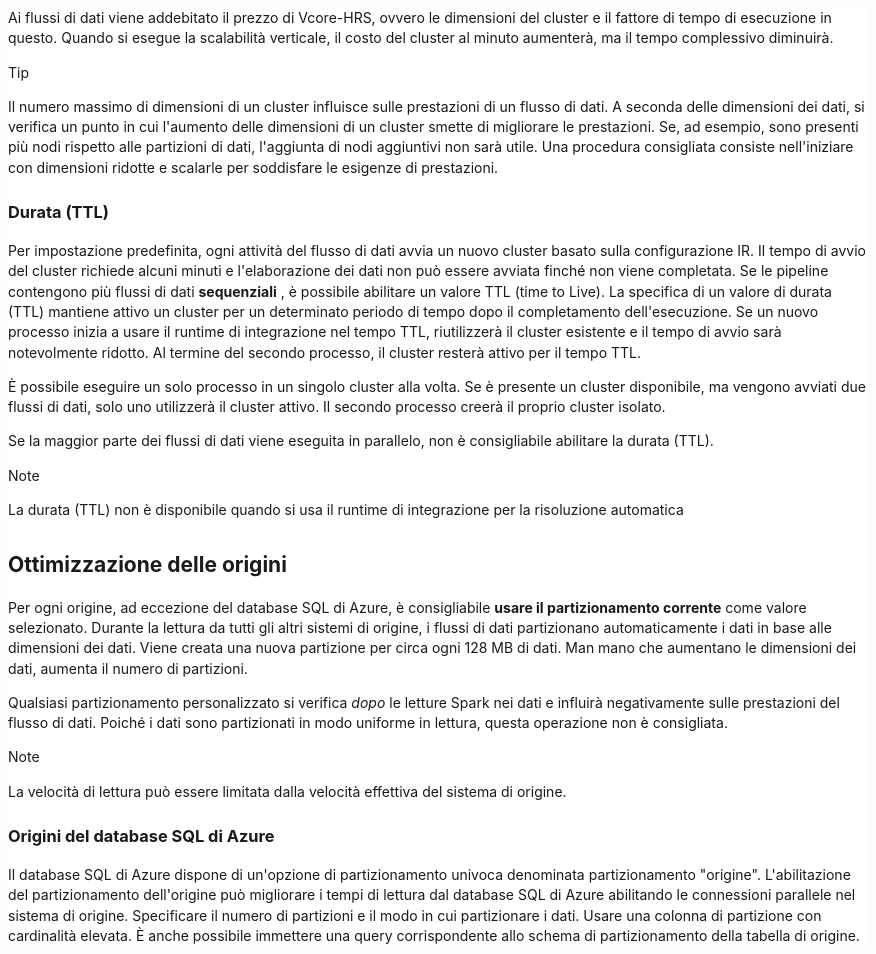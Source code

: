 Ai flussi di dati viene addebitato il prezzo di Vcore-HRS, ovvero le dimensioni del cluster e il fattore di tempo di esecuzione in questo. Quando si esegue la scalabilità verticale, il costo del cluster al minuto aumenterà, ma il tempo complessivo diminuirà.

> [!TIP]
> Il numero massimo di dimensioni di un cluster influisce sulle prestazioni di un flusso di dati. A seconda delle dimensioni dei dati, si verifica un punto in cui l'aumento delle dimensioni di un cluster smette di migliorare le prestazioni. Se, ad esempio, sono presenti più nodi rispetto alle partizioni di dati, l'aggiunta di nodi aggiuntivi non sarà utile. Una procedura consigliata consiste nell'iniziare con dimensioni ridotte e scalarle per soddisfare le esigenze di prestazioni. 

### <a name="time-to-live"></a>Durata (TTL)

Per impostazione predefinita, ogni attività del flusso di dati avvia un nuovo cluster basato sulla configurazione IR. Il tempo di avvio del cluster richiede alcuni minuti e l'elaborazione dei dati non può essere avviata finché non viene completata. Se le pipeline contengono più flussi di dati **sequenziali** , è possibile abilitare un valore TTL (time to Live). La specifica di un valore di durata (TTL) mantiene attivo un cluster per un determinato periodo di tempo dopo il completamento dell'esecuzione. Se un nuovo processo inizia a usare il runtime di integrazione nel tempo TTL, riutilizzerà il cluster esistente e il tempo di avvio sarà notevolmente ridotto. Al termine del secondo processo, il cluster resterà attivo per il tempo TTL.

È possibile eseguire un solo processo in un singolo cluster alla volta. Se è presente un cluster disponibile, ma vengono avviati due flussi di dati, solo uno utilizzerà il cluster attivo. Il secondo processo creerà il proprio cluster isolato.

Se la maggior parte dei flussi di dati viene eseguita in parallelo, non è consigliabile abilitare la durata (TTL). 

> [!NOTE]
> La durata (TTL) non è disponibile quando si usa il runtime di integrazione per la risoluzione automatica

## <a name="optimizing-sources"></a>Ottimizzazione delle origini

Per ogni origine, ad eccezione del database SQL di Azure, è consigliabile **usare il partizionamento corrente** come valore selezionato. Durante la lettura da tutti gli altri sistemi di origine, i flussi di dati partizionano automaticamente i dati in base alle dimensioni dei dati. Viene creata una nuova partizione per circa ogni 128 MB di dati. Man mano che aumentano le dimensioni dei dati, aumenta il numero di partizioni.

Qualsiasi partizionamento personalizzato si verifica *dopo* le letture Spark nei dati e influirà negativamente sulle prestazioni del flusso di dati. Poiché i dati sono partizionati in modo uniforme in lettura, questa operazione non è consigliata. 

> [!NOTE]
> La velocità di lettura può essere limitata dalla velocità effettiva del sistema di origine.

### <a name="azure-sql-database-sources"></a>Origini del database SQL di Azure

Il database SQL di Azure dispone di un'opzione di partizionamento univoca denominata partizionamento "origine". L'abilitazione del partizionamento dell'origine può migliorare i tempi di lettura dal database SQL di Azure abilitando le connessioni parallele nel sistema di origine. Specificare il numero di partizioni e il modo in cui partizionare i dati. Usare una colonna di partizione con cardinalità elevata. È anche possibile immettere una query corrispondente allo schema di partizionamento della tabella di origine.
